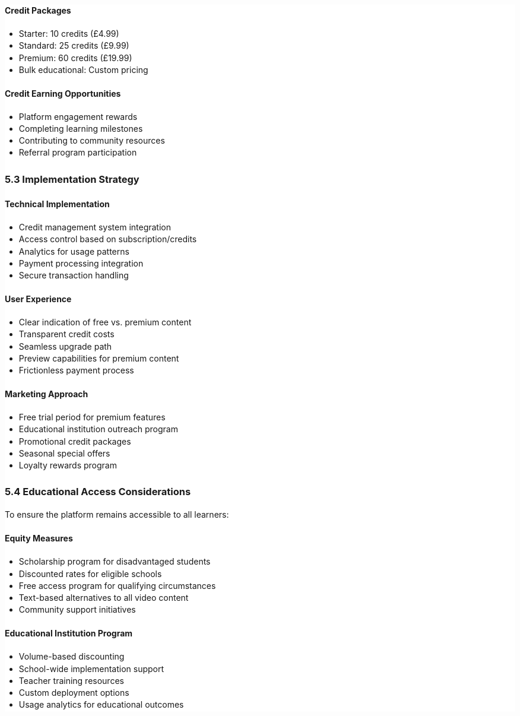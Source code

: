 #### Credit Packages
- Starter: 10 credits (£4.99)
- Standard: 25 credits (£9.99)
- Premium: 60 credits (£19.99)
- Bulk educational: Custom pricing

#### Credit Earning Opportunities
- Platform engagement rewards
- Completing learning milestones
- Contributing to community resources
- Referral program participation

### 5.3 Implementation Strategy

#### Technical Implementation
- Credit management system integration
- Access control based on subscription/credits
- Analytics for usage patterns
- Payment processing integration
- Secure transaction handling

#### User Experience
- Clear indication of free vs. premium content
- Transparent credit costs
- Seamless upgrade path
- Preview capabilities for premium content
- Frictionless payment process

#### Marketing Approach
- Free trial period for premium features
- Educational institution outreach program
- Promotional credit packages
- Seasonal special offers
- Loyalty rewards program

### 5.4 Educational Access Considerations

To ensure the platform remains accessible to all learners:

#### Equity Measures
- Scholarship program for disadvantaged students
- Discounted rates for eligible schools
- Free access program for qualifying circumstances
- Text-based alternatives to all video content
- Community support initiatives

#### Educational Institution Program
- Volume-based discounting
- School-wide implementation support
- Teacher training resources
- Custom deployment options
- Usage analytics for educational outcomes
